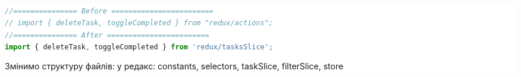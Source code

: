 ```js
//=============== Before ========================
// import { deleteTask, toggleCompleted } from "redux/actions";
//=============== After ========================
import { deleteTask, toggleCompleted } from 'redux/tasksSlice';
```

Змінимо структуру файлів: у редакс: constants, selectors, taskSlice,
filterSlice, store
